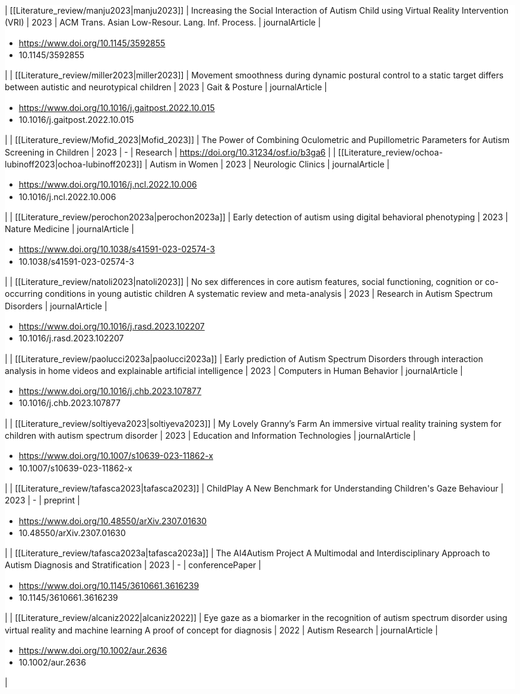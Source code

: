 | [[Literature_review/manju2023\|manju2023]]                         | Increasing the Social Interaction of Autism Child using Virtual Reality Intervention (VRI)                                                                                                        | 2023      | ACM Trans. Asian Low-Resour. Lang. Inf. Process.                                      | journalArticle    | <ul><li>https://www.doi.org/10.1145/3592855</li><li>10.1145/3592855</li></ul>                                         |
| [[Literature_review/miller2023\|miller2023]]                       | Movement smoothness during dynamic postural control to a static target differs between autistic and neurotypical children                                                                         | 2023      | Gait & Posture                                                                        | journalArticle    | <ul><li>https://www.doi.org/10.1016/j.gaitpost.2022.10.015</li><li>10.1016/j.gaitpost.2022.10.015</li></ul>           |
| [[Literature_review/Mofid_2023\|Mofid_2023]]                       | The Power of Combining Oculometric and Pupillometric Parameters for Autism Screening in Children                                                                                                  | 2023      | \-                                                                                    | Research          | https://doi.org/10.31234/osf.io/b3ga6                                                                                 |
| [[Literature_review/ochoa-lubinoff2023\|ochoa-lubinoff2023]]       | Autism in Women                                                                                                                                                                                   | 2023      | Neurologic Clinics                                                                    | journalArticle    | <ul><li>https://www.doi.org/10.1016/j.ncl.2022.10.006</li><li>10.1016/j.ncl.2022.10.006</li></ul>                     |
| [[Literature_review/perochon2023a\|perochon2023a]]                 | Early detection of autism using digital behavioral phenotyping                                                                                                                                    | 2023      | Nature Medicine                                                                       | journalArticle    | <ul><li>https://www.doi.org/10.1038/s41591-023-02574-3</li><li>10.1038/s41591-023-02574-3</li></ul>                   |
| [[Literature_review/natoli2023\|natoli2023]]                       | No sex differences in core autism features, social functioning, cognition or co-occurring conditions in young autistic children A systematic review and meta-analysis                             | 2023      | Research in Autism Spectrum Disorders                                                 | journalArticle    | <ul><li>https://www.doi.org/10.1016/j.rasd.2023.102207</li><li>10.1016/j.rasd.2023.102207</li></ul>                   |
| [[Literature_review/paolucci2023a\|paolucci2023a]]                 | Early prediction of Autism Spectrum Disorders through interaction analysis in home videos and explainable artificial intelligence                                                                 | 2023      | Computers in Human Behavior                                                           | journalArticle    | <ul><li>https://www.doi.org/10.1016/j.chb.2023.107877</li><li>10.1016/j.chb.2023.107877</li></ul>                     |
| [[Literature_review/soltiyeva2023\|soltiyeva2023]]                 | My Lovely Granny’s Farm An immersive virtual reality training system for children with autism spectrum disorder                                                                                   | 2023      | Education and Information Technologies                                                | journalArticle    | <ul><li>https://www.doi.org/10.1007/s10639-023-11862-x</li><li>10.1007/s10639-023-11862-x</li></ul>                   |
| [[Literature_review/tafasca2023\|tafasca2023]]                     | ChildPlay A New Benchmark for Understanding Children's Gaze Behaviour                                                                                                                             | 2023      | \-                                                                                    | preprint          | <ul><li>https://www.doi.org/10.48550/arXiv.2307.01630</li><li>10.48550/arXiv.2307.01630</li></ul>                     |
| [[Literature_review/tafasca2023a\|tafasca2023a]]                   | The AI4Autism Project A Multimodal and Interdisciplinary Approach to Autism Diagnosis and Stratification                                                                                          | 2023      | \-                                                                                    | conferencePaper   | <ul><li>https://www.doi.org/10.1145/3610661.3616239</li><li>10.1145/3610661.3616239</li></ul>                         |
| [[Literature_review/alcaniz2022\|alcaniz2022]]                     | Eye gaze as a biomarker in the recognition of autism spectrum disorder using virtual reality and machine learning A proof of concept for diagnosis                                                | 2022      | Autism Research                                                                       | journalArticle    | <ul><li>https://www.doi.org/10.1002/aur.2636</li><li>10.1002/aur.2636</li></ul>                                       |